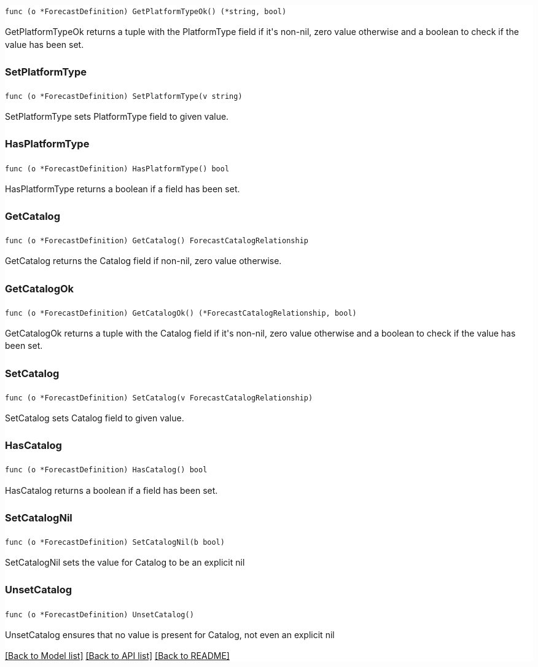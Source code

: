`func (o *ForecastDefinition) GetPlatformTypeOk() (*string, bool)`

GetPlatformTypeOk returns a tuple with the PlatformType field if it's non-nil, zero value otherwise
and a boolean to check if the value has been set.

### SetPlatformType

`func (o *ForecastDefinition) SetPlatformType(v string)`

SetPlatformType sets PlatformType field to given value.

### HasPlatformType

`func (o *ForecastDefinition) HasPlatformType() bool`

HasPlatformType returns a boolean if a field has been set.

### GetCatalog

`func (o *ForecastDefinition) GetCatalog() ForecastCatalogRelationship`

GetCatalog returns the Catalog field if non-nil, zero value otherwise.

### GetCatalogOk

`func (o *ForecastDefinition) GetCatalogOk() (*ForecastCatalogRelationship, bool)`

GetCatalogOk returns a tuple with the Catalog field if it's non-nil, zero value otherwise
and a boolean to check if the value has been set.

### SetCatalog

`func (o *ForecastDefinition) SetCatalog(v ForecastCatalogRelationship)`

SetCatalog sets Catalog field to given value.

### HasCatalog

`func (o *ForecastDefinition) HasCatalog() bool`

HasCatalog returns a boolean if a field has been set.

### SetCatalogNil

`func (o *ForecastDefinition) SetCatalogNil(b bool)`

 SetCatalogNil sets the value for Catalog to be an explicit nil

### UnsetCatalog
`func (o *ForecastDefinition) UnsetCatalog()`

UnsetCatalog ensures that no value is present for Catalog, not even an explicit nil

[[Back to Model list]](../README.md#documentation-for-models) [[Back to API list]](../README.md#documentation-for-api-endpoints) [[Back to README]](../README.md)


